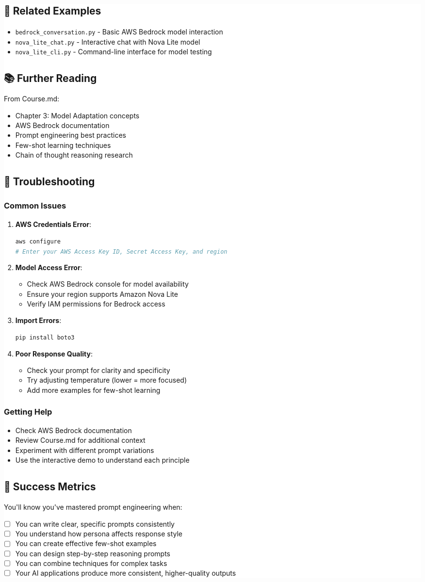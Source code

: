 ## 🔗 Related Examples

- `bedrock_conversation.py` - Basic AWS Bedrock model interaction
- `nova_lite_chat.py` - Interactive chat with Nova Lite model  
- `nova_lite_cli.py` - Command-line interface for model testing

## 📚 Further Reading

From Course.md:
- Chapter 3: Model Adaptation concepts
- AWS Bedrock documentation
- Prompt engineering best practices
- Few-shot learning techniques
- Chain of thought reasoning research

## 🚨 Troubleshooting

### Common Issues

1. **AWS Credentials Error**:
   ```bash
   aws configure
   # Enter your AWS Access Key ID, Secret Access Key, and region
   ```

2. **Model Access Error**:
   - Check AWS Bedrock console for model availability
   - Ensure your region supports Amazon Nova Lite
   - Verify IAM permissions for Bedrock access

3. **Import Errors**:
   ```bash
   pip install boto3
   ```

4. **Poor Response Quality**:
   - Check your prompt for clarity and specificity
   - Try adjusting temperature (lower = more focused)
   - Add more examples for few-shot learning

### Getting Help

- Check AWS Bedrock documentation
- Review Course.md for additional context
- Experiment with different prompt variations
- Use the interactive demo to understand each principle

## 🎉 Success Metrics

You'll know you've mastered prompt engineering when:

- [ ] You can write clear, specific prompts consistently
- [ ] You understand how persona affects response style
- [ ] You can create effective few-shot examples
- [ ] You can design step-by-step reasoning prompts
- [ ] You can combine techniques for complex tasks
- [ ] Your AI applications produce more consistent, higher-quality outputs
